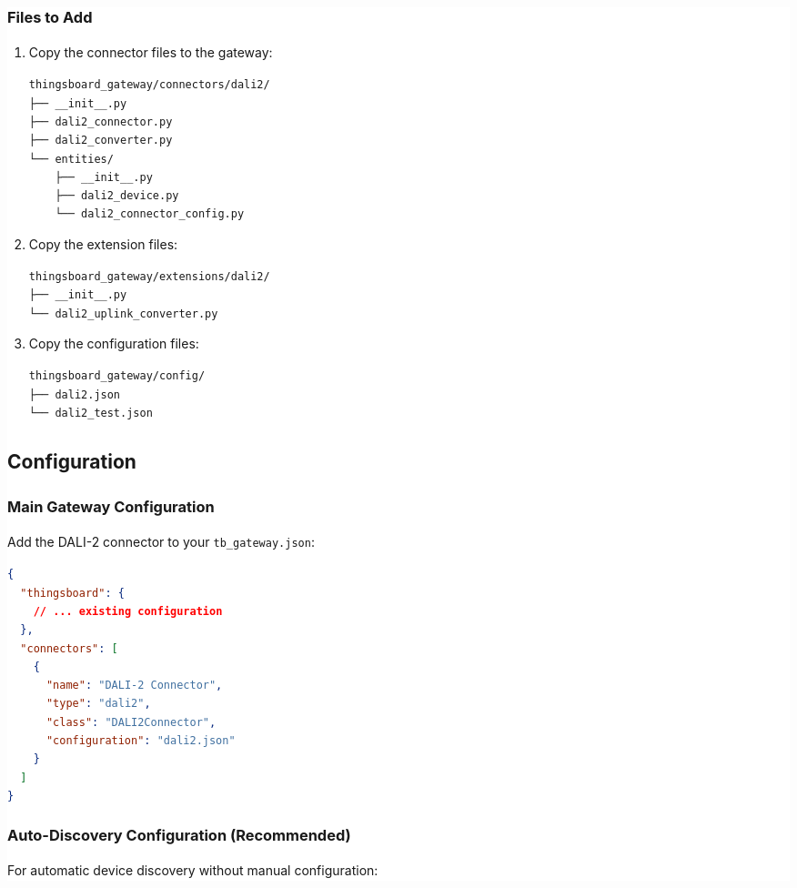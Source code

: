 ### Files to Add
1. Copy the connector files to the gateway:
   ```
   thingsboard_gateway/connectors/dali2/
   ├── __init__.py
   ├── dali2_connector.py
   ├── dali2_converter.py
   └── entities/
       ├── __init__.py
       ├── dali2_device.py
       └── dali2_connector_config.py
   ```

2. Copy the extension files:
   ```
   thingsboard_gateway/extensions/dali2/
   ├── __init__.py
   └── dali2_uplink_converter.py
   ```

3. Copy the configuration files:
   ```
   thingsboard_gateway/config/
   ├── dali2.json
   └── dali2_test.json
   ```

## Configuration

### Main Gateway Configuration

Add the DALI-2 connector to your `tb_gateway.json`:

```json
{
  "thingsboard": {
    // ... existing configuration
  },
  "connectors": [
    {
      "name": "DALI-2 Connector",
      "type": "dali2",
      "class": "DALI2Connector",
      "configuration": "dali2.json"
    }
  ]
}
```

### Auto-Discovery Configuration (Recommended)

For automatic device discovery without manual configuration:
